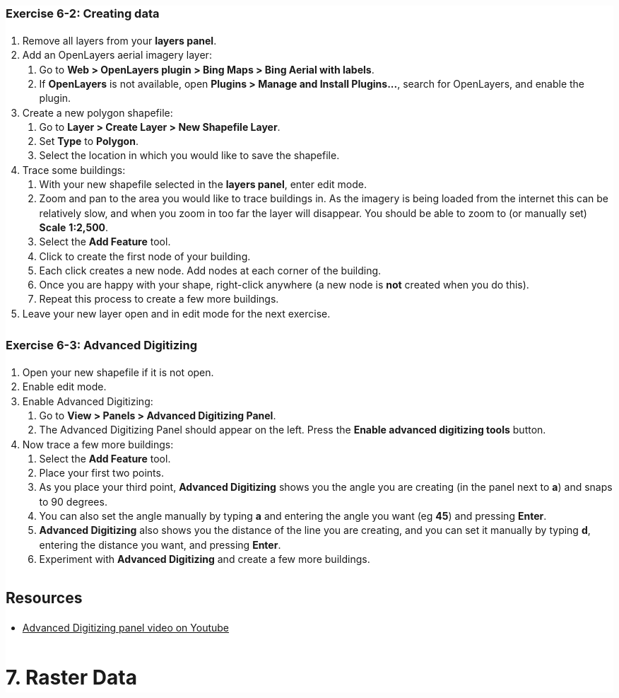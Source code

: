 ### Exercise 6-2: Creating data

 1. Remove all layers from your **layers panel**.
 2. Add an OpenLayers aerial imagery layer:
    1. Go to **Web > OpenLayers plugin > Bing Maps > Bing Aerial with labels**.
    2. If **OpenLayers** is not available, open **Plugins > Manage and Install Plugins...**, search for OpenLayers, and enable the plugin.
 3. Create a new polygon shapefile:
    1. Go to **Layer > Create Layer > New Shapefile Layer**.
    2. Set **Type** to **Polygon**.
    3. Select the location in which you would like to save the shapefile.
 3. Trace some buildings:
    1. With your new shapefile selected in the **layers panel**, enter edit mode.
    2. Zoom and pan to the area you would like to trace buildings in. As the imagery is being loaded from the internet this can be relatively slow, and when you zoom in too far the layer will disappear. You should be able to zoom to (or manually set) **Scale** **1:2,500**.
    3. Select the **Add Feature** tool.
    4. Click to create the first node of your building.
    5. Each click creates a new node. Add nodes at each corner of the building.
    6. Once you are happy with your shape, right-click anywhere (a new node is **not** created when you do this).
    7. Repeat this process to create a few more buildings.
 4. Leave your new layer open and in edit mode for the next exercise.

### Exercise 6-3: Advanced Digitizing

 1. Open your new shapefile if it is not open.
 2. Enable edit mode.
 3. Enable Advanced Digitizing:
    1. Go to **View > Panels > Advanced Digitizing Panel**.
    2. The Advanced Digitizing Panel should appear on the left. Press the **Enable advanced digitizing tools** button.
 4. Now trace a few more buildings:
    1. Select the **Add Feature** tool.
    2. Place your first two points.
    3. As you place your third point, **Advanced Digitizing** shows you the angle you are creating (in the panel next to **a**) and snaps to 90 degrees.
    4. You can also set the angle manually by typing **a** and entering the angle you want (eg **45**) and pressing **Enter**.
    5. **Advanced Digitizing** also shows you the distance of the line you are creating, and you can set it manually by typing **d**, entering the distance you want, and pressing **Enter**.
    6. Experiment with **Advanced Digitizing** and create a few more buildings.

## Resources

 * [Advanced Digitizing panel video on Youtube](https://www.youtube.com/watch?v=QsjmLa16obs)

<div style="page-break-after: always;"></div>

# 7. Raster Data
